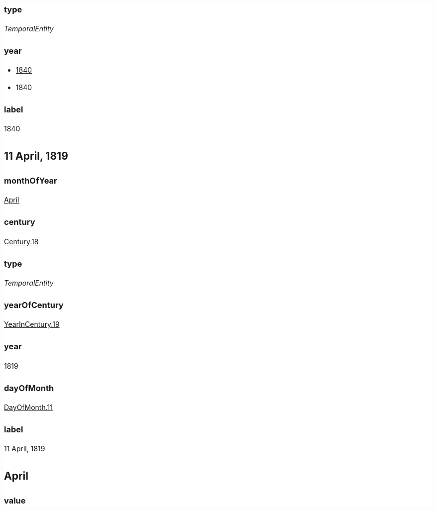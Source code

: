 ### type


*TemporalEntity*

### year

 - [1840](#1840)

 - 1840

### label


1840

## 11 April, 1819

### monthOfYear


[April](#April)

### century


[Century.18](#Century.18)

### type


*TemporalEntity*

### yearOfCentury


[YearInCentury.19](#YearInCentury.19)

### year


1819

### dayOfMonth


[DayOfMonth.11](#DayOfMonth.11)

### label


11 April, 1819

## April

### value
